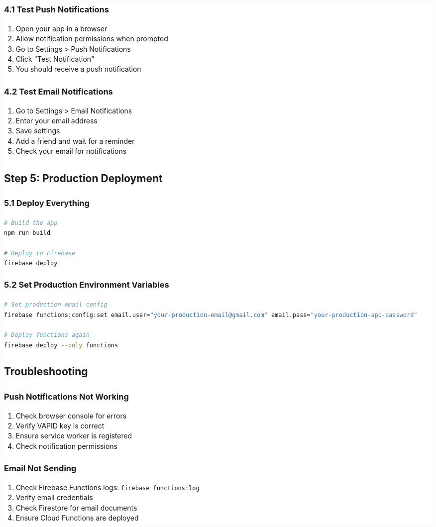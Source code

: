 ### 4.1 Test Push Notifications
1. Open your app in a browser
2. Allow notification permissions when prompted
3. Go to Settings > Push Notifications
4. Click "Test Notification"
5. You should receive a push notification

### 4.2 Test Email Notifications
1. Go to Settings > Email Notifications
2. Enter your email address
3. Save settings
4. Add a friend and wait for a reminder
5. Check your email for notifications

## Step 5: Production Deployment

### 5.1 Deploy Everything
```bash
# Build the app
npm run build

# Deploy to Firebase
firebase deploy
```

### 5.2 Set Production Environment Variables
```bash
# Set production email config
firebase functions:config:set email.user="your-production-email@gmail.com" email.pass="your-production-app-password"

# Deploy functions again
firebase deploy --only functions
```

## Troubleshooting

### Push Notifications Not Working
1. Check browser console for errors
2. Verify VAPID key is correct
3. Ensure service worker is registered
4. Check notification permissions

### Email Not Sending
1. Check Firebase Functions logs: `firebase functions:log`
2. Verify email credentials
3. Check Firestore for email documents
4. Ensure Cloud Functions are deployed
